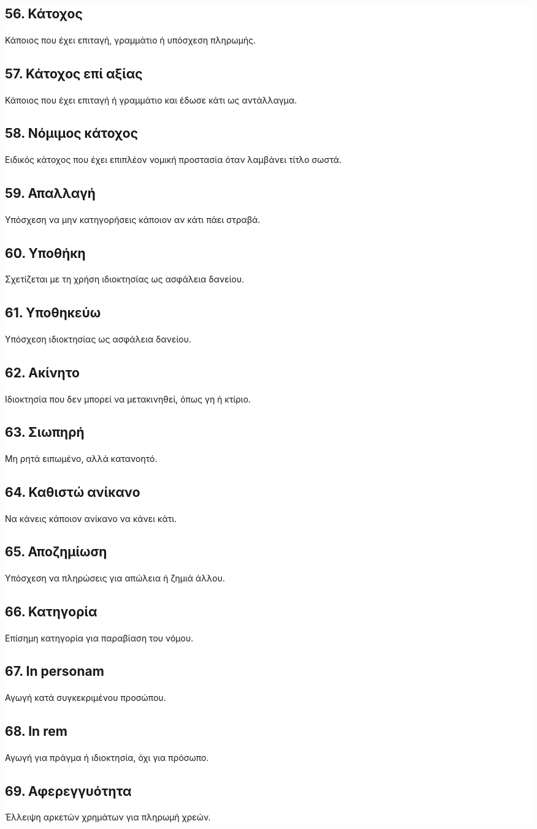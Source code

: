 ## 56. Κάτοχος
Κάποιος που έχει επιταγή, γραμμάτιο ή υπόσχεση πληρωμής.

## 57. Κάτοχος επί αξίας
Κάποιος που έχει επιταγή ή γραμμάτιο και έδωσε κάτι ως αντάλλαγμα.

## 58. Νόμιμος κάτοχος
Ειδικός κάτοχος που έχει επιπλέον νομική προστασία όταν λαμβάνει τίτλο σωστά.

## 59. Απαλλαγή
Υπόσχεση να μην κατηγορήσεις κάποιον αν κάτι πάει στραβά.

## 60. Υποθήκη
Σχετίζεται με τη χρήση ιδιοκτησίας ως ασφάλεια δανείου.

## 61. Υποθηκεύω
Υπόσχεση ιδιοκτησίας ως ασφάλεια δανείου.

## 62. Ακίνητο
Ιδιοκτησία που δεν μπορεί να μετακινηθεί, όπως γη ή κτίριο.

## 63. Σιωπηρή
Μη ρητά ειπωμένο, αλλά κατανοητό.

## 64. Καθιστώ ανίκανο
Να κάνεις κάποιον ανίκανο να κάνει κάτι.

## 65. Αποζημίωση
Υπόσχεση να πληρώσεις για απώλεια ή ζημιά άλλου.

## 66. Κατηγορία
Επίσημη κατηγορία για παραβίαση του νόμου.

## 67. In personam
Αγωγή κατά συγκεκριμένου προσώπου.

## 68. In rem
Αγωγή για πράγμα ή ιδιοκτησία, όχι για πρόσωπο.

## 69. Αφερεγγυότητα
Έλλειψη αρκετών χρημάτων για πληρωμή χρεών.
